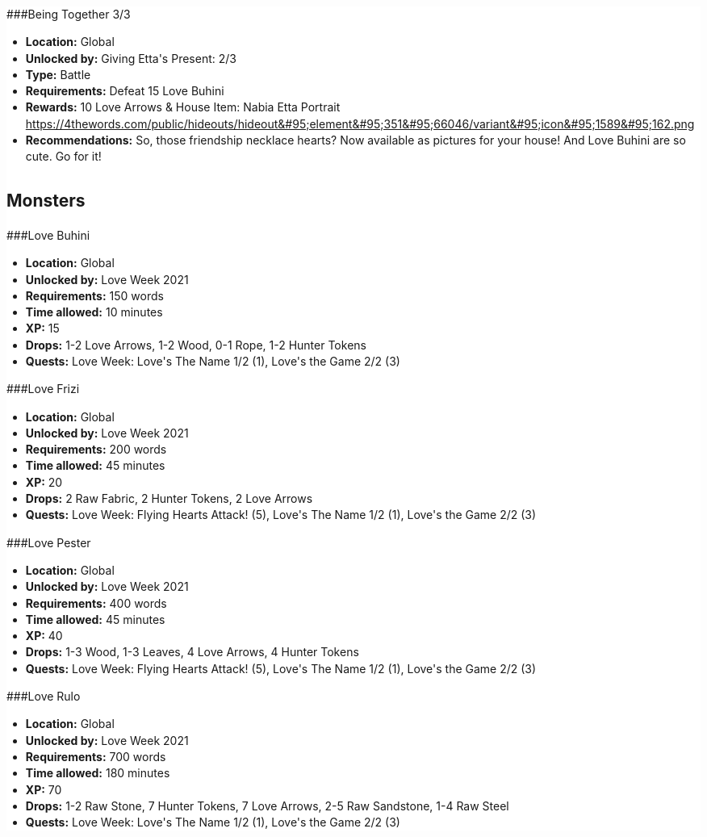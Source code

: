 ###Being Together 3/3

- **Location:** Global
- **Unlocked by:** Giving Etta's Present: 2/3
- **Type:** Battle
- **Requirements:** Defeat 15 Love Buhini
- **Rewards:** 10 Love Arrows & House Item: Nabia Etta Portrait https://4thewords.com/public/hideouts/hideout&#95;element&#95;351&#95;66046/variant&#95;icon&#95;1589&#95;162.png
- **Recommendations:**  So, those friendship necklace hearts? Now available as pictures for your house! And Love Buhini are so cute. Go for it!

## Monsters

###Love Buhini

- **Location:** Global
- **Unlocked by:** Love Week 2021
- **Requirements:** 150 words
- **Time allowed:** 10 minutes
- **XP:** 15
- **Drops:** 1-2 Love Arrows, 1-2 Wood, 0-1 Rope, 1-2 Hunter Tokens
- **Quests:** Love Week: Love's The Name 1/2 (1), Love's the Game 2/2 (3)

###Love Frizi

- **Location:** Global
- **Unlocked by:** Love Week 2021
- **Requirements:** 200 words
- **Time allowed:** 45 minutes
- **XP:** 20
- **Drops:** 2 Raw Fabric, 2 Hunter Tokens, 2 Love Arrows
- **Quests:** Love Week: Flying Hearts Attack! (5), Love's The Name 1/2 (1), Love's the Game 2/2 (3)

###Love Pester

- **Location:** Global
- **Unlocked by:** Love Week 2021
- **Requirements:** 400 words
- **Time allowed:** 45 minutes
- **XP:** 40
- **Drops:** 1-3 Wood, 1-3 Leaves, 4 Love Arrows, 4 Hunter Tokens
- **Quests:** Love Week: Flying Hearts Attack! (5), Love's The Name 1/2 (1), Love's the Game 2/2 (3) 

###Love Rulo

- **Location:** Global
- **Unlocked by:** Love Week 2021
- **Requirements:** 700 words
- **Time allowed:** 180 minutes
- **XP:** 70
- **Drops:** 1-2 Raw Stone, 7 Hunter Tokens, 7 Love Arrows, 2-5 Raw Sandstone, 1-4 Raw Steel
- **Quests:** Love Week: Love's The Name 1/2 (1), Love's the Game 2/2 (3) 
